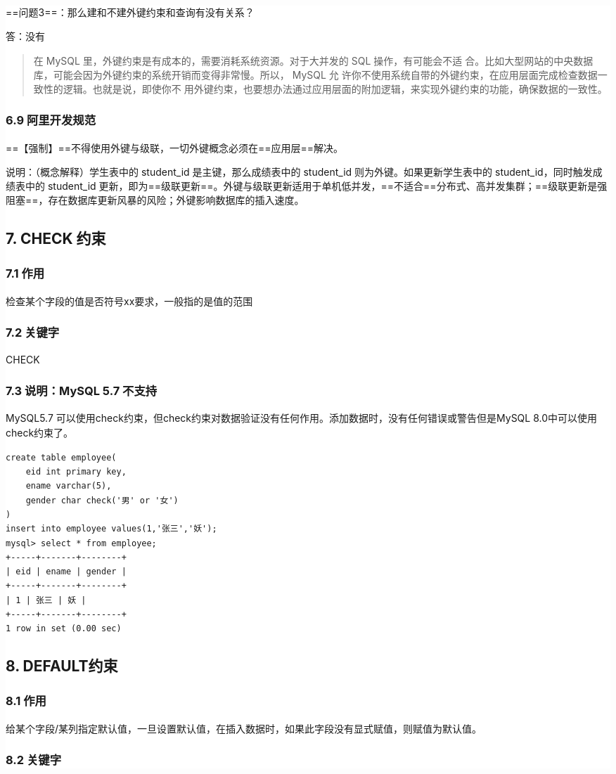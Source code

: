 ==问题3==：那么建和不建外键约束和查询有没有关系？

答：没有

>在 MySQL 里，外键约束是有成本的，需要消耗系统资源。对于大并发的 SQL 操作，有可能会不适
>合。比如大型网站的中央数据库，可能会因为外键约束的系统开销而变得非常慢。所以， MySQL 允
>许你不使用系统自带的外键约束，在应用层面完成检查数据一致性的逻辑。也就是说，即使你不
>用外键约束，也要想办法通过应用层面的附加逻辑，来实现外键约束的功能，确保数据的一致性。

### 6.9 阿里开发规范

==【强制】==不得使用外键与级联，一切外键概念必须在==应用层==解决。

说明：（概念解释）学生表中的 student_id 是主键，那么成绩表中的 student_id 则为外键。如果更新学生表中的 student_id，同时触发成绩表中的 student_id 更新，即为==级联更新==。外键与级联更新适用于单机低并发，==不适合==分布式、高并发集群；==级联更新是强阻塞==，存在数据库更新风暴的风险；外键影响数据库的插入速度。

## 7. CHECK 约束

### 7.1 作用

检查某个字段的值是否符号xx要求，一般指的是值的范围

### 7.2 关键字

CHECK

### 7.3 说明：MySQL 5.7 不支持

MySQL5.7 可以使用check约束，但check约束对数据验证没有任何作用。添加数据时，没有任何错误或警告但是MySQL 8.0中可以使用check约束了。

```mysql
create table employee(
	eid int primary key,
    ename varchar(5),
    gender char check('男' or '女')
)
insert into employee values(1,'张三','妖');
mysql> select * from employee;
+-----+-------+--------+
| eid | ename | gender |
+-----+-------+--------+
| 1 | 张三 | 妖 |
+-----+-------+--------+
1 row in set (0.00 sec)
```

## 8. DEFAULT约束

### 8.1 作用

给某个字段/某列指定默认值，一旦设置默认值，在插入数据时，如果此字段没有显式赋值，则赋值为默认值。

### 8.2 关键字
